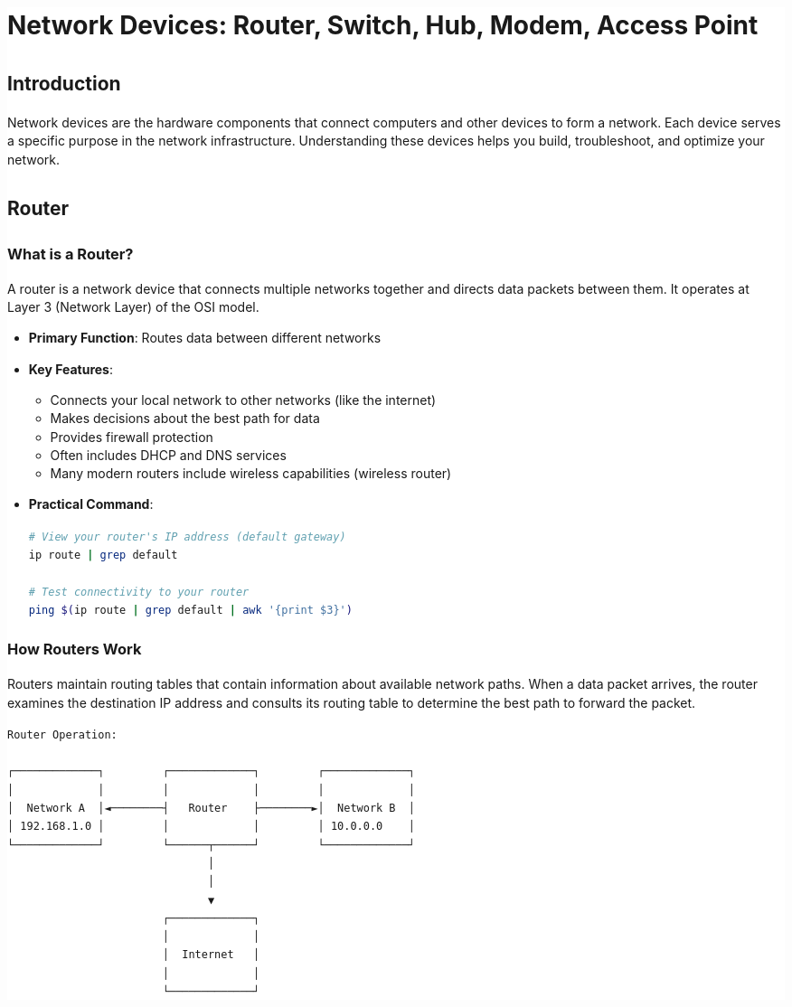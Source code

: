 # Network Devices: Router, Switch, Hub, Modem, Access Point

## Introduction

Network devices are the hardware components that connect computers and other devices to form a network. Each device serves a specific purpose in the network infrastructure. Understanding these devices helps you build, troubleshoot, and optimize your network.

## Router

### What is a Router?

A router is a network device that connects multiple networks together and directs data packets between them. It operates at Layer 3 (Network Layer) of the OSI model.

* **Primary Function**: Routes data between different networks
* **Key Features**:
  * Connects your local network to other networks (like the internet)
  * Makes decisions about the best path for data
  * Provides firewall protection
  * Often includes DHCP and DNS services
  * Many modern routers include wireless capabilities (wireless router)

* **Practical Command**:
  ```bash
  # View your router's IP address (default gateway)
  ip route | grep default
  
  # Test connectivity to your router
  ping $(ip route | grep default | awk '{print $3}')
  ```

### How Routers Work

Routers maintain routing tables that contain information about available network paths. When a data packet arrives, the router examines the destination IP address and consults its routing table to determine the best path to forward the packet.

```
Router Operation:

┌─────────────┐         ┌─────────────┐         ┌─────────────┐
│             │         │             │         │             │
│  Network A  │◄────────┤   Router    ├────────►│  Network B  │
│ 192.168.1.0 │         │             │         │ 10.0.0.0    │
└─────────────┘         └──────┬──────┘         └─────────────┘
                               │
                               │
                               ▼
                        ┌─────────────┐
                        │             │
                        │  Internet   │
                        │             │
                        └─────────────┘
```
